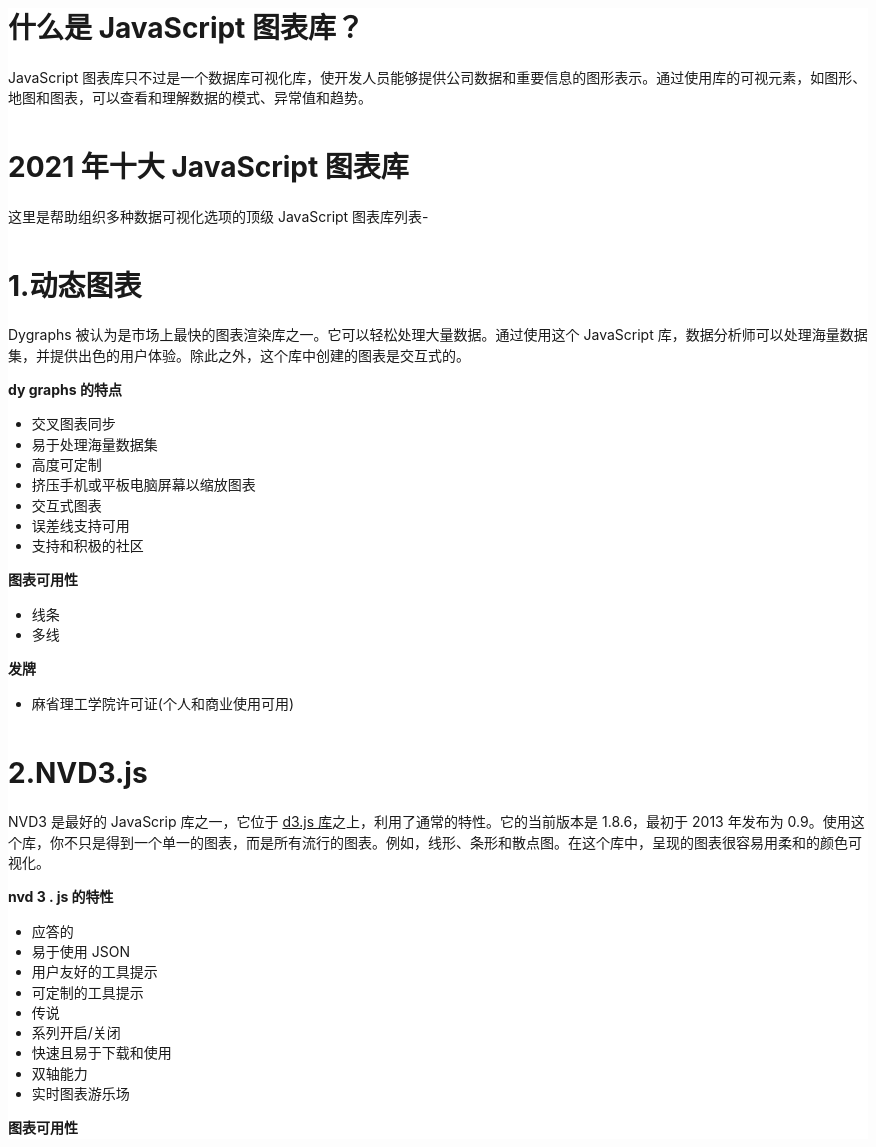 # 什么是 JavaScript 图表库？

JavaScript 图表库只不过是一个数据库可视化库，使开发人员能够提供公司数据和重要信息的图形表示。通过使用库的可视元素，如图形、地图和图表，可以查看和理解数据的模式、异常值和趋势。

# 2021 年十大 JavaScript 图表库

这里是帮助组织多种数据可视化选项的顶级 JavaScript 图表库列表-

# 1.动态图表

Dygraphs 被认为是市场上最快的图表渲染库之一。它可以轻松处理大量数据。通过使用这个 JavaScript 库，数据分析师可以处理海量数据集，并提供出色的用户体验。除此之外，这个库中创建的图表是交互式的。

**dy graphs 的特点**

*   交叉图表同步
*   易于处理海量数据集
*   高度可定制
*   挤压手机或平板电脑屏幕以缩放图表
*   交互式图表
*   误差线支持可用
*   支持和积极的社区

**图表可用性**

*   线条
*   多线

**发牌**

*   麻省理工学院许可证(个人和商业使用可用)

# 2.NVD3.js

NVD3 是最好的 JavaScrip 库之一，它位于 [d3.js 库](/javarevisited/7-best-online-courses-to-learn-d3-js-for-data-visualization-in-2020-1a8c79add4e4?source=---------16------------------)之上，利用了通常的特性。它的当前版本是 1.8.6，最初于 2013 年发布为 0.9。使用这个库，你不只是得到一个单一的图表，而是所有流行的图表。例如，线形、条形和散点图。在这个库中，呈现的图表很容易用柔和的颜色可视化。

**nvd 3 . js 的特性**

*   应答的
*   易于使用 JSON
*   用户友好的工具提示
*   可定制的工具提示
*   传说
*   系列开启/关闭
*   快速且易于下载和使用
*   双轴能力
*   实时图表游乐场

**图表可用性**

